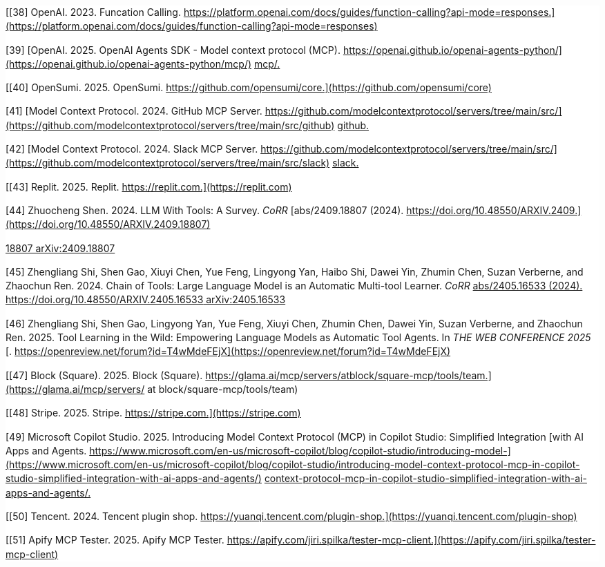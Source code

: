 [[38] OpenAI. 2023. Funcation Calling. https://platform.openai.com/docs/guides/function-calling?api-mode=responses.](https://platform.openai.com/docs/guides/function-calling?api-mode=responses)

[39] [OpenAI. 2025. OpenAI Agents SDK - Model context protocol (MCP). https://openai.github.io/openai-agents-python/](https://openai.github.io/openai-agents-python/mcp/)
[mcp/.](https://openai.github.io/openai-agents-python/mcp/)

[[40] OpenSumi. 2025. OpenSumi. https://github.com/opensumi/core.](https://github.com/opensumi/core)

[41] [Model Context Protocol. 2024. GitHub MCP Server. https://github.com/modelcontextprotocol/servers/tree/main/src/](https://github.com/modelcontextprotocol/servers/tree/main/src/github)
[github.](https://github.com/modelcontextprotocol/servers/tree/main/src/github)

[42] [Model Context Protocol. 2024. Slack MCP Server. https://github.com/modelcontextprotocol/servers/tree/main/src/](https://github.com/modelcontextprotocol/servers/tree/main/src/slack)
[slack.](https://github.com/modelcontextprotocol/servers/tree/main/src/slack)

[[43] Replit. 2025. Replit. https://replit.com.](https://replit.com)

[44] Zhuocheng Shen. 2024. LLM With Tools: A Survey. *CoRR* [abs/2409.18807 (2024). https://doi.org/10.48550/ARXIV.2409.](https://doi.org/10.48550/ARXIV.2409.18807)

[18807 arXiv:2409.18807](https://doi.org/10.48550/ARXIV.2409.18807)

[45] Zhengliang Shi, Shen Gao, Xiuyi Chen, Yue Feng, Lingyong Yan, Haibo Shi, Dawei Yin, Zhumin Chen, Suzan Verberne, and Zhaochun Ren. 2024. Chain of Tools: Large Language Model is an Automatic Multi-tool Learner. *CoRR*
[abs/2405.16533 (2024). https://doi.org/10.48550/ARXIV.2405.16533 arXiv:2405.16533](https://doi.org/10.48550/ARXIV.2405.16533)

[46] Zhengliang Shi, Shen Gao, Lingyong Yan, Yue Feng, Xiuyi Chen, Zhumin Chen, Dawei Yin, Suzan Verberne, and
Zhaochun Ren. 2025. Tool Learning in the Wild: Empowering Language Models as Automatic Tool Agents. In *THE*
*WEB CONFERENCE 2025* [. https://openreview.net/forum?id=T4wMdeFEjX](https://openreview.net/forum?id=T4wMdeFEjX)

[[47] Block (Square). 2025. Block (Square). https://glama.ai/mcp/servers/atblock/square-mcp/tools/team.](https://glama.ai/mcp/servers/ at block/square-mcp/tools/team)

[[48] Stripe. 2025. Stripe. https://stripe.com.](https://stripe.com)

[49] Microsoft Copilot Studio. 2025. Introducing Model Context Protocol (MCP) in Copilot Studio: Simplified Integration
[with AI Apps and Agents. https://www.microsoft.com/en-us/microsoft-copilot/blog/copilot-studio/introducing-model-](https://www.microsoft.com/en-us/microsoft-copilot/blog/copilot-studio/introducing-model-context-protocol-mcp-in-copilot-studio-simplified-integration-with-ai-apps-and-agents/)
[context-protocol-mcp-in-copilot-studio-simplified-integration-with-ai-apps-and-agents/.](https://www.microsoft.com/en-us/microsoft-copilot/blog/copilot-studio/introducing-model-context-protocol-mcp-in-copilot-studio-simplified-integration-with-ai-apps-and-agents/)

[[50] Tencent. 2024. Tencent plugin shop. https://yuanqi.tencent.com/plugin-shop.](https://yuanqi.tencent.com/plugin-shop)

[[51] Apify MCP Tester. 2025. Apify MCP Tester. https://apify.com/jiri.spilka/tester-mcp-client.](https://apify.com/jiri.spilka/tester-mcp-client)
